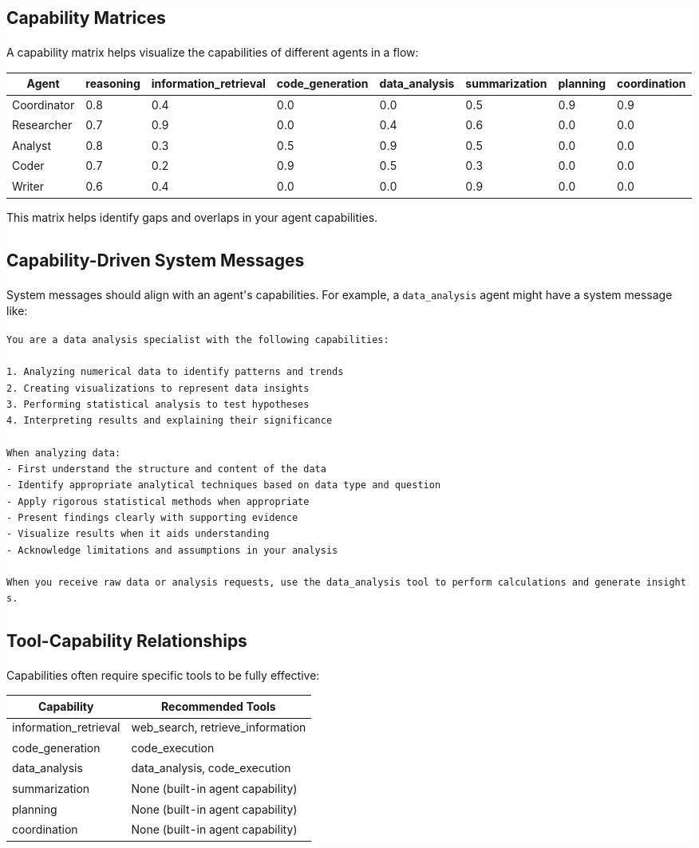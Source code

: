 ## Capability Matrices

A capability matrix helps visualize the capabilities of different agents in a flow:

| Agent | reasoning | information_retrieval | code_generation | data_analysis | summarization | planning | coordination |
|-------|-----------|----------------------|----------------|---------------|--------------|----------|--------------|
| Coordinator | 0.8 | 0.4 | 0.0 | 0.0 | 0.5 | 0.9 | 0.9 |
| Researcher | 0.7 | 0.9 | 0.0 | 0.4 | 0.6 | 0.0 | 0.0 |
| Analyst | 0.8 | 0.3 | 0.5 | 0.9 | 0.5 | 0.0 | 0.0 |
| Coder | 0.7 | 0.2 | 0.9 | 0.5 | 0.3 | 0.0 | 0.0 |
| Writer | 0.6 | 0.4 | 0.0 | 0.0 | 0.9 | 0.0 | 0.0 |

This matrix helps identify gaps and overlaps in your agent capabilities.

## Capability-Driven System Messages

System messages should align with an agent's capabilities. For example, a `data_analysis` agent might have a system message like:

```
You are a data analysis specialist with the following capabilities:

1. Analyzing numerical data to identify patterns and trends
2. Creating visualizations to represent data insights
3. Performing statistical analysis to test hypotheses
4. Interpreting results and explaining their significance

When analyzing data:
- First understand the structure and content of the data
- Identify appropriate analytical techniques based on data type and question
- Apply rigorous statistical methods when appropriate
- Present findings clearly with supporting evidence
- Visualize results when it aids understanding
- Acknowledge limitations and assumptions in your analysis

When you receive raw data or analysis requests, use the data_analysis tool to perform calculations and generate insights.
```

## Tool-Capability Relationships

Capabilities often require specific tools to be fully effective:

| Capability | Recommended Tools |
|------------|-------------------|
| information_retrieval | web_search, retrieve_information |
| code_generation | code_execution |
| data_analysis | data_analysis, code_execution |
| summarization | None (built-in agent capability) |
| planning | None (built-in agent capability) |
| coordination | None (built-in agent capability) |
